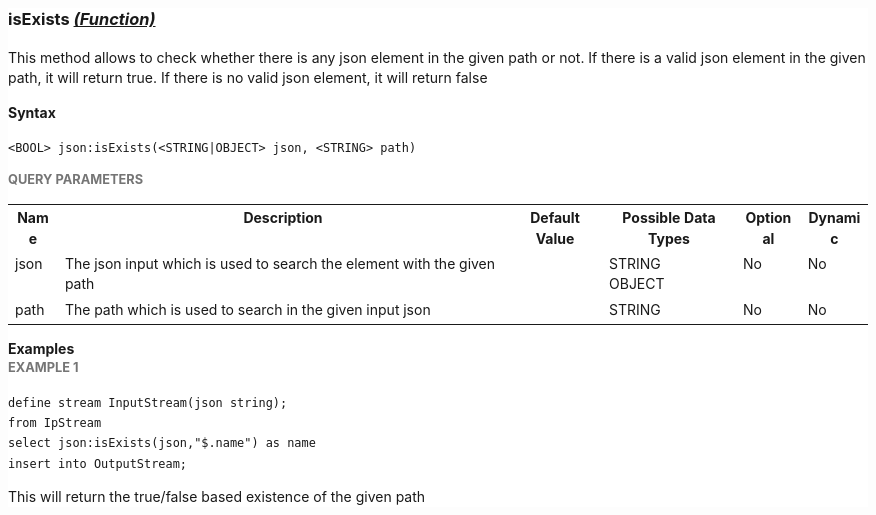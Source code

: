 ### isExists *<a target="_blank" href="https://wso2.github.io/siddhi/documentation/siddhi-4.0/#function">(Function)</a>*

<p style="word-wrap: break-word">This method allows to check whether there is any json element in the given path or not. If there is a valid json element in the given path, it will return true. If there is no valid json element, it will return false</p>

<span id="syntax" class="md-typeset" style="display: block; font-weight: bold;">Syntax</span>
```
<BOOL> json:isExists(<STRING|OBJECT> json, <STRING> path)
```

<span id="query-parameters" class="md-typeset" style="display: block; color: rgba(0, 0, 0, 0.54); font-size: 12.8px; font-weight: bold;">QUERY PARAMETERS</span>
<table>
    <tr>
        <th>Name</th>
        <th style="min-width: 20em">Description</th>
        <th>Default Value</th>
        <th>Possible Data Types</th>
        <th>Optional</th>
        <th>Dynamic</th>
    </tr>
    <tr>
        <td style="vertical-align: top">json</td>
        <td style="vertical-align: top; word-wrap: break-word">The json input which is used to search the element with the given path</td>
        <td style="vertical-align: top"></td>
        <td style="vertical-align: top">STRING<br>OBJECT</td>
        <td style="vertical-align: top">No</td>
        <td style="vertical-align: top">No</td>
    </tr>
    <tr>
        <td style="vertical-align: top">path</td>
        <td style="vertical-align: top; word-wrap: break-word">The path which is used to search in the given input json</td>
        <td style="vertical-align: top"></td>
        <td style="vertical-align: top">STRING</td>
        <td style="vertical-align: top">No</td>
        <td style="vertical-align: top">No</td>
    </tr>
</table>

<span id="examples" class="md-typeset" style="display: block; font-weight: bold;">Examples</span>
<span id="example-1" class="md-typeset" style="display: block; color: rgba(0, 0, 0, 0.54); font-size: 12.8px; font-weight: bold;">EXAMPLE 1</span>
```
define stream InputStream(json string);
from IpStream
select json:isExists(json,"$.name") as name
insert into OutputStream;
```
<p style="word-wrap: break-word">This will return the true/false based existence of the given path</p>
